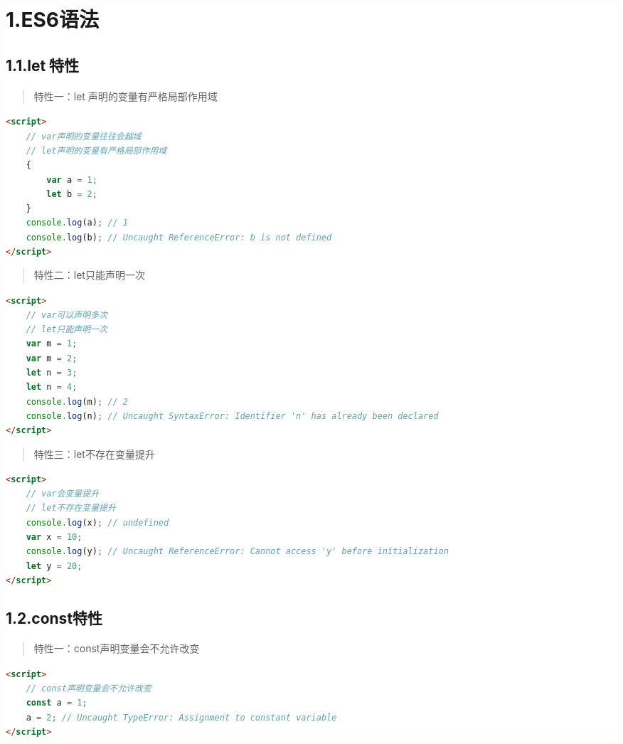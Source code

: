 # 1.ES6语法

## 1.1.let 特性

> 特性一：let 声明的变量有严格局部作用域

```html
<script>
    // var声明的变量往往会越域
    // let声明的变量有严格局部作用域
    {
        var a = 1;
        let b = 2;
    }
    console.log(a); // 1
    console.log(b); // Uncaught ReferenceError: b is not defined   
</script>
```

> 特性二：let只能声明一次

```html
<script>
    // var可以声明多次
    // let只能声明一次
    var m = 1;
    var m = 2;
    let n = 3;
    let n = 4;
    console.log(m); // 2
    console.log(n); // Uncaught SyntaxError: Identifier 'n' has already been declared
</script>
```

> 特性三：let不存在变量提升

```html
<script>
    // var会变量提升
    // let不存在变量提升
    console.log(x); // undefined
    var x = 10;
    console.log(y); // Uncaught ReferenceError: Cannot access 'y' before initialization
    let y = 20;
</script>
```

## 1.2.const特性

> 特性一：const声明变量会不允许改变

```html
<script>
    // const声明变量会不允许改变
    const a = 1;
    a = 2; // Uncaught TypeError: Assignment to constant variable
</script>
```
